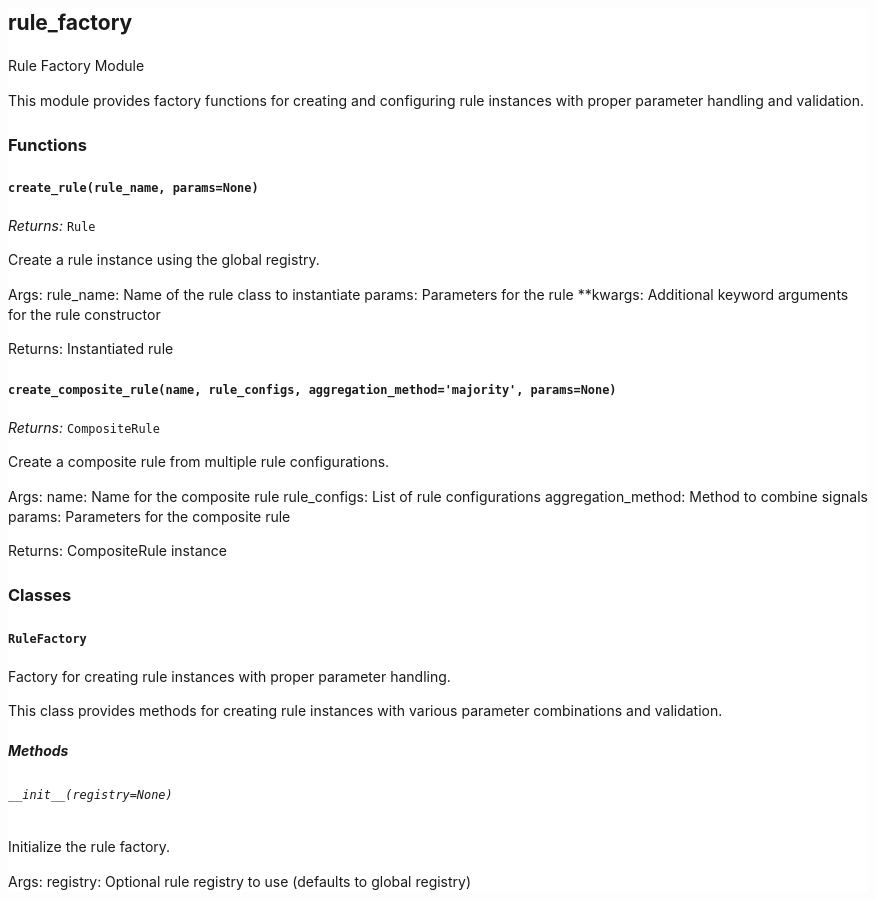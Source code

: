## rule_factory

Rule Factory Module

This module provides factory functions for creating and configuring rule instances
with proper parameter handling and validation.

### Functions

#### `create_rule(rule_name, params=None)`

*Returns:* `Rule`

Create a rule instance using the global registry.

Args:
    rule_name: Name of the rule class to instantiate
    params: Parameters for the rule
    **kwargs: Additional keyword arguments for the rule constructor
    
Returns:
    Instantiated rule

#### `create_composite_rule(name, rule_configs, aggregation_method='majority', params=None)`

*Returns:* `CompositeRule`

Create a composite rule from multiple rule configurations.

Args:
    name: Name for the composite rule
    rule_configs: List of rule configurations
    aggregation_method: Method to combine signals
    params: Parameters for the composite rule
    
Returns:
    CompositeRule instance

### Classes

#### `RuleFactory`

Factory for creating rule instances with proper parameter handling.

This class provides methods for creating rule instances with various
parameter combinations and validation.

##### Methods

###### `__init__(registry=None)`

Initialize the rule factory.

Args:
    registry: Optional rule registry to use (defaults to global registry)
